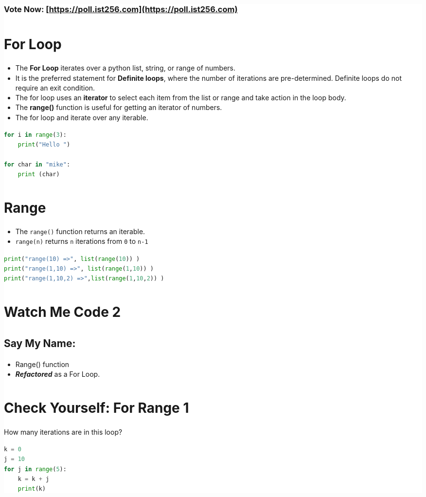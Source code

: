 ### Vote Now: [https://poll.ist256.com](https://poll.ist256.com)

# For Loop

- The **For Loop** iterates over a python list, string, or range of numbers. 
- It is the preferred statement for **Definite loops**, where the number of iterations are pre-determined. Definite loops do not require an exit condition.
- The for loop uses an **iterator** to select each item from the list or range and take action in the loop body. 
- The **range()** function is useful for getting an iterator of numbers.
- The for loop and iterate over any iterable. 



```python
for i in range(3):
    print("Hello ")
    
for char in "mike":
    print (char)
```

# Range

- The `range()` function returns an iterable.
- `range(n)` returns `n` iterations from `0` to `n-1`


```python
print("range(10) =>", list(range(10)) )
print("range(1,10) =>", list(range(1,10)) )
print("range(1,10,2) =>",list(range(1,10,2)) )
```

# Watch Me Code 2

## Say My Name:

- Range() function
- ***Refactored*** as a For Loop.


# Check Yourself: For Range 1

How many iterations are in this loop? 


```python
k = 0
j = 10
for j in range(5):
    k = k + j
    print(k)
```
